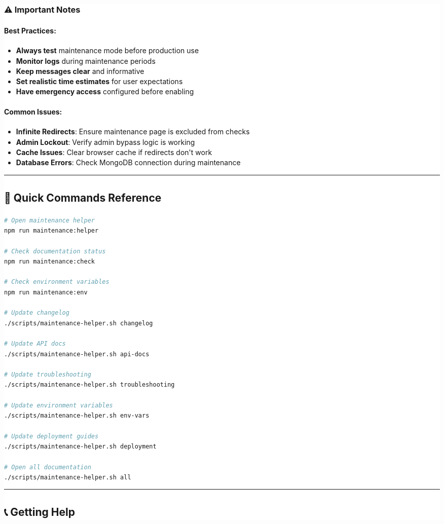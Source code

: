 ### ⚠️ **Important Notes**

#### **Best Practices:**
- **Always test** maintenance mode before production use
- **Monitor logs** during maintenance periods
- **Keep messages clear** and informative
- **Set realistic time estimates** for user expectations
- **Have emergency access** configured before enabling

#### **Common Issues:**
- **Infinite Redirects**: Ensure maintenance page is excluded from checks
- **Admin Lockout**: Verify admin bypass logic is working
- **Cache Issues**: Clear browser cache if redirects don't work
- **Database Errors**: Check MongoDB connection during maintenance

---

## 🎯 Quick Commands Reference

```bash
# Open maintenance helper
npm run maintenance:helper

# Check documentation status
npm run maintenance:check

# Check environment variables
npm run maintenance:env

# Update changelog
./scripts/maintenance-helper.sh changelog

# Update API docs
./scripts/maintenance-helper.sh api-docs

# Update troubleshooting
./scripts/maintenance-helper.sh troubleshooting

# Update environment variables
./scripts/maintenance-helper.sh env-vars

# Update deployment guides
./scripts/maintenance-helper.sh deployment

# Open all documentation
./scripts/maintenance-helper.sh all
```

---

## 📞 Getting Help
